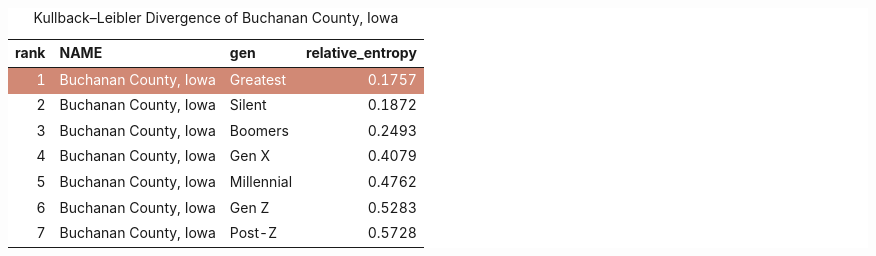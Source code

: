 <table class="table table-striped table-hover table-condensed" style="width: auto !important; margin-left: auto; margin-right: auto;">
<caption>Kullback–Leibler Divergence of Buchanan County, Iowa</caption>
 <thead>
  <tr>
   <th style="text-align:right;"> rank </th>
   <th style="text-align:left;"> NAME </th>
   <th style="text-align:left;"> gen </th>
   <th style="text-align:right;"> relative_entropy </th>
  </tr>
 </thead>
<tbody>
  <tr>
   <td style="text-align:right;color: white !important;background-color: #D18975 !important;"> 1 </td>
   <td style="text-align:left;color: white !important;background-color: #D18975 !important;"> Buchanan County, Iowa </td>
   <td style="text-align:left;color: white !important;background-color: #D18975 !important;"> Greatest </td>
   <td style="text-align:right;color: white !important;background-color: #D18975 !important;"> 0.1757 </td>
  </tr>
  <tr>
   <td style="text-align:right;"> 2 </td>
   <td style="text-align:left;"> Buchanan County, Iowa </td>
   <td style="text-align:left;"> Silent </td>
   <td style="text-align:right;"> 0.1872 </td>
  </tr>
  <tr>
   <td style="text-align:right;"> 3 </td>
   <td style="text-align:left;"> Buchanan County, Iowa </td>
   <td style="text-align:left;"> Boomers </td>
   <td style="text-align:right;"> 0.2493 </td>
  </tr>
  <tr>
   <td style="text-align:right;"> 4 </td>
   <td style="text-align:left;"> Buchanan County, Iowa </td>
   <td style="text-align:left;"> Gen X </td>
   <td style="text-align:right;"> 0.4079 </td>
  </tr>
  <tr>
   <td style="text-align:right;"> 5 </td>
   <td style="text-align:left;"> Buchanan County, Iowa </td>
   <td style="text-align:left;"> Millennial </td>
   <td style="text-align:right;"> 0.4762 </td>
  </tr>
  <tr>
   <td style="text-align:right;"> 6 </td>
   <td style="text-align:left;"> Buchanan County, Iowa </td>
   <td style="text-align:left;"> Gen Z </td>
   <td style="text-align:right;"> 0.5283 </td>
  </tr>
  <tr>
   <td style="text-align:right;"> 7 </td>
   <td style="text-align:left;"> Buchanan County, Iowa </td>
   <td style="text-align:left;"> Post-Z </td>
   <td style="text-align:right;"> 0.5728 </td>
  </tr>
</tbody>
</table>
